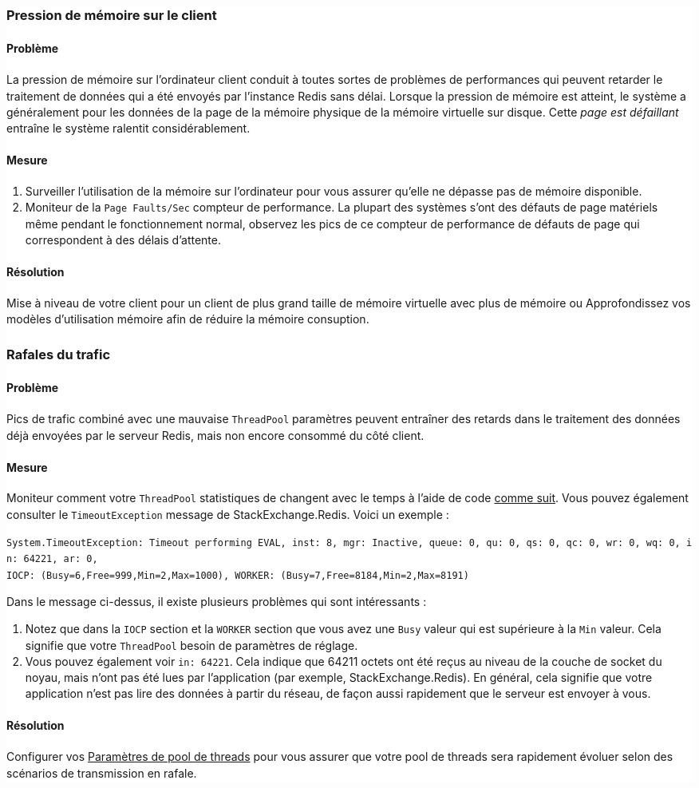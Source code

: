 ### <a name="memory-pressure-on-the-client"></a>Pression de mémoire sur le client

#### <a name="problem"></a>Problème

La pression de mémoire sur l’ordinateur client conduit à toutes sortes de problèmes de performances qui peuvent retarder le traitement de données qui a été envoyés par l’instance Redis sans délai. Lorsque la pression de mémoire est atteint, le système a généralement pour les données de la page de la mémoire physique de la mémoire virtuelle sur disque. Cette *page est défaillant* entraîne le système ralentit considérablement.

#### <a name="measurement"></a>Mesure 

1.  Surveiller l’utilisation de la mémoire sur l’ordinateur pour vous assurer qu’elle ne dépasse pas de mémoire disponible. 
2.  Moniteur de la `Page Faults/Sec` compteur de performance. La plupart des systèmes s’ont des défauts de page matériels même pendant le fonctionnement normal, observez les pics de ce compteur de performance de défauts de page qui correspondent à des délais d’attente.

#### <a name="resolution"></a>Résolution

Mise à niveau de votre client pour un client de plus grand taille de mémoire virtuelle avec plus de mémoire ou Approfondissez vos modèles d’utilisation mémoire afin de réduire la mémoire consuption.


### <a name="burst-of-traffic"></a>Rafales du trafic

#### <a name="problem"></a>Problème

Pics de trafic combiné avec une mauvaise `ThreadPool` paramètres peuvent entraîner des retards dans le traitement des données déjà envoyées par le serveur Redis, mais non encore consommé du côté client.

#### <a name="measurement"></a>Mesure 

Moniteur comment votre `ThreadPool` statistiques de changent avec le temps à l’aide de code [comme suit](https://github.com/JonCole/SampleCode/blob/master/ThreadPoolMonitor/ThreadPoolLogger.cs). Vous pouvez également consulter le `TimeoutException` message de StackExchange.Redis. Voici un exemple :

    System.TimeoutException: Timeout performing EVAL, inst: 8, mgr: Inactive, queue: 0, qu: 0, qs: 0, qc: 0, wr: 0, wq: 0, in: 64221, ar: 0, 
    IOCP: (Busy=6,Free=999,Min=2,Max=1000), WORKER: (Busy=7,Free=8184,Min=2,Max=8191)

Dans le message ci-dessus, il existe plusieurs problèmes qui sont intéressants :

 1. Notez que dans la `IOCP` section et la `WORKER` section que vous avez une `Busy` valeur qui est supérieure à la `Min` valeur. Cela signifie que votre `ThreadPool` besoin de paramètres de réglage.
 2. Vous pouvez également voir `in: 64221`. Cela indique que 64211 octets ont été reçus au niveau de la couche de socket du noyau, mais n’ont pas été lues par l’application (par exemple, StackExchange.Redis). En général, cela signifie que votre application n’est pas lire des données à partir du réseau, de façon aussi rapidement que le serveur est envoyer à vous.

#### <a name="resolution"></a>Résolution

Configurer vos [Paramètres de pool de threads](https://gist.github.com/JonCole/e65411214030f0d823cb) pour vous assurer que votre pool de threads sera rapidement évoluer selon des scénarios de transmission en rafale.
